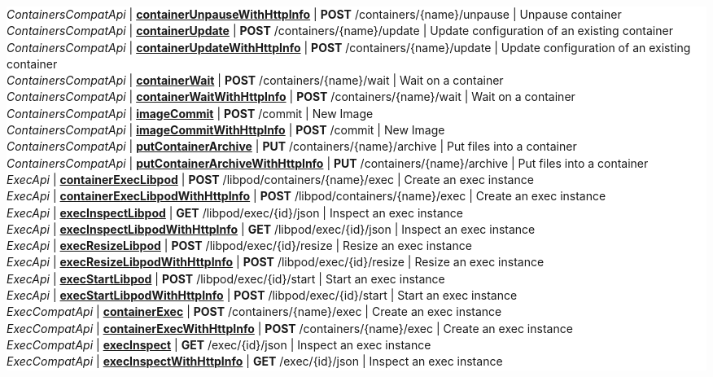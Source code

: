  *ContainersCompatApi* | [**containerUnpauseWithHttpInfo**](docs/ContainersCompatApi.md#containerUnpauseWithHttpInfo)               | **POST** /containers/{name}/unpause                      | Unpause container                                                                   
 *ContainersCompatApi* | [**containerUpdate**](docs/ContainersCompatApi.md#containerUpdate)                                         | **POST** /containers/{name}/update                       | Update configuration of an existing container                                       
 *ContainersCompatApi* | [**containerUpdateWithHttpInfo**](docs/ContainersCompatApi.md#containerUpdateWithHttpInfo)                 | **POST** /containers/{name}/update                       | Update configuration of an existing container                                       
 *ContainersCompatApi* | [**containerWait**](docs/ContainersCompatApi.md#containerWait)                                             | **POST** /containers/{name}/wait                         | Wait on a container                                                                 
 *ContainersCompatApi* | [**containerWaitWithHttpInfo**](docs/ContainersCompatApi.md#containerWaitWithHttpInfo)                     | **POST** /containers/{name}/wait                         | Wait on a container                                                                 
 *ContainersCompatApi* | [**imageCommit**](docs/ContainersCompatApi.md#imageCommit)                                                 | **POST** /commit                                         | New Image                                                                           
 *ContainersCompatApi* | [**imageCommitWithHttpInfo**](docs/ContainersCompatApi.md#imageCommitWithHttpInfo)                         | **POST** /commit                                         | New Image                                                                           
 *ContainersCompatApi* | [**putContainerArchive**](docs/ContainersCompatApi.md#putContainerArchive)                                 | **PUT** /containers/{name}/archive                       | Put files into a container                                                          
 *ContainersCompatApi* | [**putContainerArchiveWithHttpInfo**](docs/ContainersCompatApi.md#putContainerArchiveWithHttpInfo)         | **PUT** /containers/{name}/archive                       | Put files into a container                                                          
 *ExecApi*             | [**containerExecLibpod**](docs/ExecApi.md#containerExecLibpod)                                             | **POST** /libpod/containers/{name}/exec                  | Create an exec instance                                                             
 *ExecApi*             | [**containerExecLibpodWithHttpInfo**](docs/ExecApi.md#containerExecLibpodWithHttpInfo)                     | **POST** /libpod/containers/{name}/exec                  | Create an exec instance                                                             
 *ExecApi*             | [**execInspectLibpod**](docs/ExecApi.md#execInspectLibpod)                                                 | **GET** /libpod/exec/{id}/json                           | Inspect an exec instance                                                            
 *ExecApi*             | [**execInspectLibpodWithHttpInfo**](docs/ExecApi.md#execInspectLibpodWithHttpInfo)                         | **GET** /libpod/exec/{id}/json                           | Inspect an exec instance                                                            
 *ExecApi*             | [**execResizeLibpod**](docs/ExecApi.md#execResizeLibpod)                                                   | **POST** /libpod/exec/{id}/resize                        | Resize an exec instance                                                             
 *ExecApi*             | [**execResizeLibpodWithHttpInfo**](docs/ExecApi.md#execResizeLibpodWithHttpInfo)                           | **POST** /libpod/exec/{id}/resize                        | Resize an exec instance                                                             
 *ExecApi*             | [**execStartLibpod**](docs/ExecApi.md#execStartLibpod)                                                     | **POST** /libpod/exec/{id}/start                         | Start an exec instance                                                              
 *ExecApi*             | [**execStartLibpodWithHttpInfo**](docs/ExecApi.md#execStartLibpodWithHttpInfo)                             | **POST** /libpod/exec/{id}/start                         | Start an exec instance                                                              
 *ExecCompatApi*       | [**containerExec**](docs/ExecCompatApi.md#containerExec)                                                   | **POST** /containers/{name}/exec                         | Create an exec instance                                                             
 *ExecCompatApi*       | [**containerExecWithHttpInfo**](docs/ExecCompatApi.md#containerExecWithHttpInfo)                           | **POST** /containers/{name}/exec                         | Create an exec instance                                                             
 *ExecCompatApi*       | [**execInspect**](docs/ExecCompatApi.md#execInspect)                                                       | **GET** /exec/{id}/json                                  | Inspect an exec instance                                                            
 *ExecCompatApi*       | [**execInspectWithHttpInfo**](docs/ExecCompatApi.md#execInspectWithHttpInfo)                               | **GET** /exec/{id}/json                                  | Inspect an exec instance                                                            